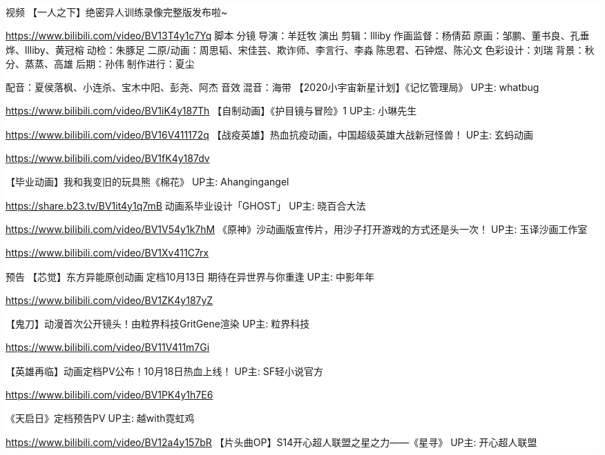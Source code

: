 

视频
【一人之下】绝密异人训练录像完整版发布啦~

https://www.bilibili.com/video/BV13T4y1c7Yq
脚本 分镜 导演：羊廷牧
演出 剪辑：llliby
作画监督：杨倩茹
原画：邹鹏、董书良、孔垂烨、llliby、黄冠榕
动检：朱豚足
二原/动画：周思韬、宋佳芸、欺诈师、李言行、李淼
                  陈思君、石钟煜、陈沁文
色彩设计：刘瑞
背景：秋分、蒸蒸、高雄
后期：孙伟
制作进行：夏尘

配音：夏侯落枫、小连杀、宝木中阳、彭尧、阿杰
音效 混音：海带
【2020小宇宙新星计划】《记忆管理局》 UP主: whatbug

https://www.bilibili.com/video/BV1iK4y187Th
【自制动画】《护目镜与冒险》1 UP主: 小琳先生

https://www.bilibili.com/video/BV16V411172q
【战疫英雄】热血抗疫动画，中国超级英雄大战新冠怪兽！ UP主: 玄蚂动画

https://www.bilibili.com/video/BV1fK4y187dv


【毕业动画】我和我变旧的玩具熊《棉花》 UP主: Ahangingangel

https://share.b23.tv/BV1it4y1q7mB
动画系毕业设计「GHOST」 UP主: 晓百合大法

https://www.bilibili.com/video/BV1V54y1k7hM
《原神》沙动画版宣传片，用沙子打开游戏的方式还是头一次！ UP主: 玉译沙画工作室

https://www.bilibili.com/video/BV1Xv411C7rx


预告
 【芯觉】东方异能原创动画 定档10月13日 期待在异世界与你重逢 UP主: 中影年年

 https://www.bilibili.com/video/BV1ZK4y187yZ


【鬼刀】动漫首次公开镜头！由粒界科技GritGene渲染 UP主: 粒界科技

https://www.bilibili.com/video/BV11V411m7Gi

 
【英雄再临】动画定档PV公布！10月18日热血上线！ UP主: SF轻小说官方

https://www.bilibili.com/video/BV1PK4y1h7E6


《天启日》定档预告PV UP主: 越with霓虹鸡

https://www.bilibili.com/video/BV12a4y157bR
 【片头曲OP】S14开心超人联盟之星之力——《星寻》 UP主: 开心超人联盟
